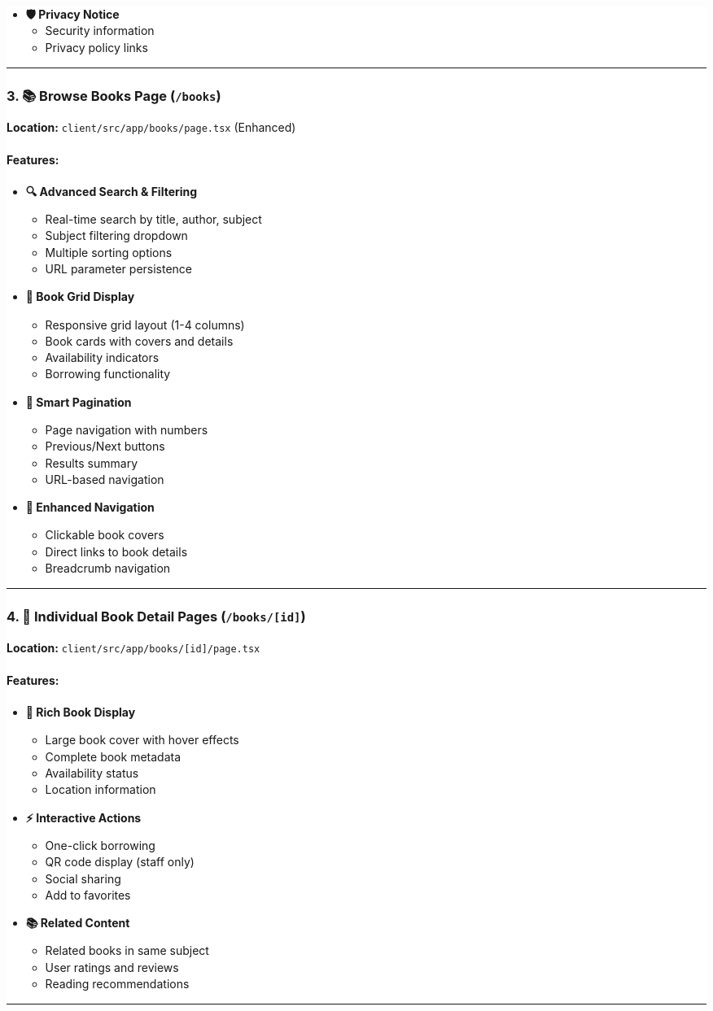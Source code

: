 - **🛡️ Privacy Notice**
  - Security information
  - Privacy policy links

---

### **3. 📚 Browse Books Page** (`/books`)
**Location:** `client/src/app/books/page.tsx` (Enhanced)

#### **Features:**
- **🔍 Advanced Search & Filtering**
  - Real-time search by title, author, subject
  - Subject filtering dropdown
  - Multiple sorting options
  - URL parameter persistence

- **📖 Book Grid Display**
  - Responsive grid layout (1-4 columns)
  - Book cards with covers and details
  - Availability indicators
  - Borrowing functionality

- **📄 Smart Pagination**
  - Page navigation with numbers
  - Previous/Next buttons
  - Results summary
  - URL-based navigation

- **🔗 Enhanced Navigation**
  - Clickable book covers
  - Direct links to book details
  - Breadcrumb navigation

---

### **4. 📖 Individual Book Detail Pages** (`/books/[id]`)
**Location:** `client/src/app/books/[id]/page.tsx`

#### **Features:**
- **📸 Rich Book Display**
  - Large book cover with hover effects
  - Complete book metadata
  - Availability status
  - Location information

- **⚡ Interactive Actions**
  - One-click borrowing
  - QR code display (staff only)
  - Social sharing
  - Add to favorites

- **📚 Related Content**
  - Related books in same subject
  - User ratings and reviews
  - Reading recommendations

---
